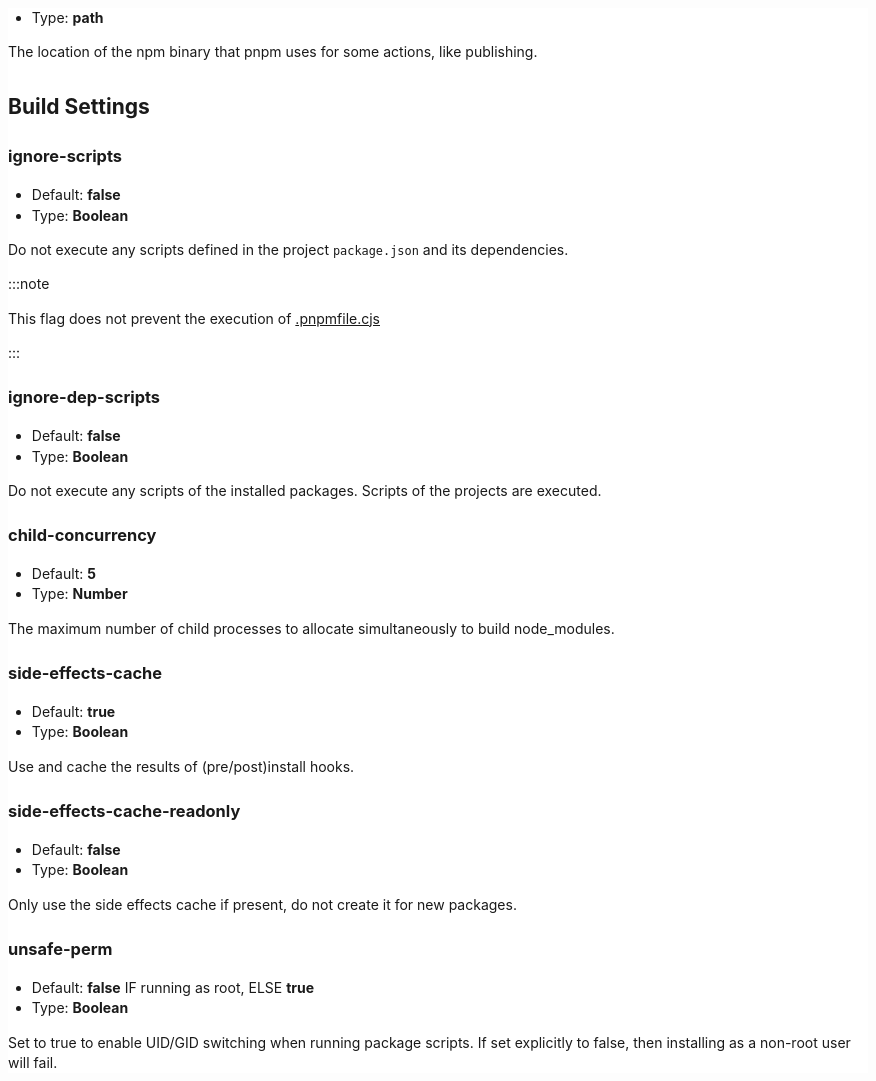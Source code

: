 - Type: **path**

The location of the npm binary that pnpm uses for some actions, like publishing.

## Build Settings

### ignore-scripts

- Default: **false**
- Type: **Boolean**

Do not execute any scripts defined in the project `package.json` and its
dependencies.

:::note

This flag does not prevent the execution of [.pnpmfile.cjs](./pnpmfile.md)

:::

### ignore-dep-scripts

- Default: **false**
- Type: **Boolean**

Do not execute any scripts of the installed packages. Scripts of the projects are executed.

### child-concurrency

- Default: **5**
- Type: **Number**

The maximum number of child processes to allocate simultaneously to build
node_modules.

### side-effects-cache

- Default: **true**
- Type: **Boolean**

Use and cache the results of (pre/post)install hooks.

### side-effects-cache-readonly

- Default: **false**
- Type: **Boolean**

Only use the side effects cache if present, do not create it for new packages.

### unsafe-perm

- Default: **false** IF running as root, ELSE **true**
- Type: **Boolean**

Set to true to enable UID/GID switching when running package scripts.
If set explicitly to false, then installing as a non-root user will fail.

